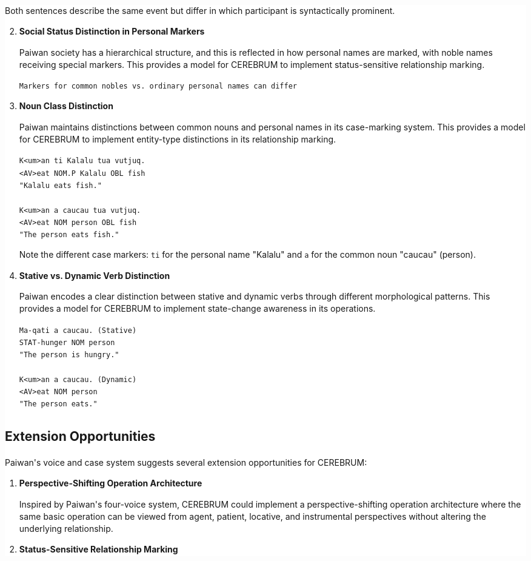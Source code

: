    Both sentences describe the same event but differ in which participant is syntactically prominent.

2. **Social Status Distinction in Personal Markers**

   Paiwan society has a hierarchical structure, and this is reflected in how personal names are marked, with noble names receiving special markers. This provides a model for CEREBRUM to implement status-sensitive relationship marking.

   ```
   Markers for common nobles vs. ordinary personal names can differ
   ```

3. **Noun Class Distinction**

   Paiwan maintains distinctions between common nouns and personal names in its case-marking system. This provides a model for CEREBRUM to implement entity-type distinctions in its relationship marking.

   ```
   K<um>an ti Kalalu tua vutjuq.
   <AV>eat NOM.P Kalalu OBL fish
   "Kalalu eats fish."
   
   K<um>an a caucau tua vutjuq.
   <AV>eat NOM person OBL fish
   "The person eats fish."
   ```

   Note the different case markers: `ti` for the personal name "Kalalu" and `a` for the common noun "caucau" (person).

4. **Stative vs. Dynamic Verb Distinction**

   Paiwan encodes a clear distinction between stative and dynamic verbs through different morphological patterns. This provides a model for CEREBRUM to implement state-change awareness in its operations.

   ```
   Ma-qati a caucau. (Stative)
   STAT-hunger NOM person
   "The person is hungry."
   
   K<um>an a caucau. (Dynamic)
   <AV>eat NOM person
   "The person eats."
   ```

## Extension Opportunities

Paiwan's voice and case system suggests several extension opportunities for CEREBRUM:

1. **Perspective-Shifting Operation Architecture**
   
   Inspired by Paiwan's four-voice system, CEREBRUM could implement a perspective-shifting operation architecture where the same basic operation can be viewed from agent, patient, locative, and instrumental perspectives without altering the underlying relationship.

2. **Status-Sensitive Relationship Marking**
   